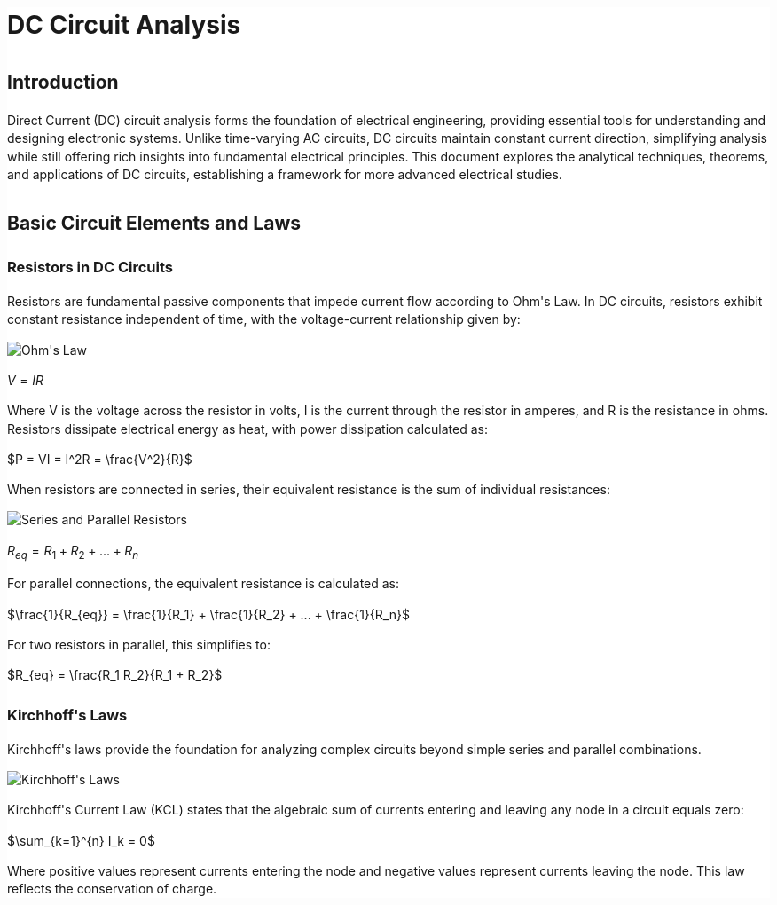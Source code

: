 # DC Circuit Analysis

## Introduction
Direct Current (DC) circuit analysis forms the foundation of electrical engineering, providing essential tools for understanding and designing electronic systems. Unlike time-varying AC circuits, DC circuits maintain constant current direction, simplifying analysis while still offering rich insights into fundamental electrical principles. This document explores the analytical techniques, theorems, and applications of DC circuits, establishing a framework for more advanced electrical studies.

## Basic Circuit Elements and Laws

### Resistors in DC Circuits
Resistors are fundamental passive components that impede current flow according to Ohm's Law. In DC circuits, resistors exhibit constant resistance independent of time, with the voltage-current relationship given by:

![Ohm's Law](/images/electromagnetism/dc-circuits/ohms-law.svg)

$V = IR$

Where V is the voltage across the resistor in volts, I is the current through the resistor in amperes, and R is the resistance in ohms. Resistors dissipate electrical energy as heat, with power dissipation calculated as:

$P = VI = I^2R = \frac{V^2}{R}$

When resistors are connected in series, their equivalent resistance is the sum of individual resistances:

![Series and Parallel Resistors](/images/electromagnetism/dc-circuits/series-parallel-resistors.svg)

$R_{eq} = R_1 + R_2 + ... + R_n$

For parallel connections, the equivalent resistance is calculated as:

$\frac{1}{R_{eq}} = \frac{1}{R_1} + \frac{1}{R_2} + ... + \frac{1}{R_n}$

For two resistors in parallel, this simplifies to:

$R_{eq} = \frac{R_1 R_2}{R_1 + R_2}$

### Kirchhoff's Laws
Kirchhoff's laws provide the foundation for analyzing complex circuits beyond simple series and parallel combinations.

![Kirchhoff's Laws](/images/electromagnetism/dc-circuits/kirchhoffs-laws.svg)

Kirchhoff's Current Law (KCL) states that the algebraic sum of currents entering and leaving any node in a circuit equals zero:

$\sum_{k=1}^{n} I_k = 0$

Where positive values represent currents entering the node and negative values represent currents leaving the node. This law reflects the conservation of charge.
